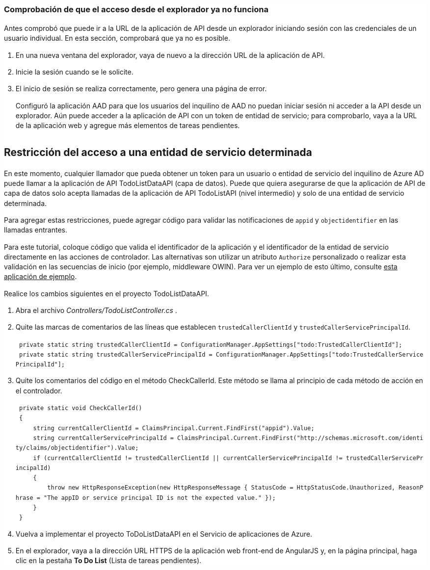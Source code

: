 ### <a name="verify-browser-access-no-longer-works"></a>Comprobación de que el acceso desde el explorador ya no funciona
Antes comprobó que puede ir a la URL de la aplicación de API desde un explorador iniciando sesión con las credenciales de un usuario individual. En esta sección, comprobará que ya no es posible. 

1. En una nueva ventana del explorador, vaya de nuevo a la dirección URL de la aplicación de API.
2. Inicie la sesión cuando se le solicite.
3. El inicio de sesión se realiza correctamente, pero genera una página de error.
   
    Configuró la aplicación AAD para que los usuarios del inquilino de AAD no puedan iniciar sesión ni acceder a la API desde un explorador. Aún puede acceder a la aplicación de API con un token de entidad de servicio; para comprobarlo, vaya a la URL de la aplicación web y agregue más elementos de tareas pendientes.

## <a name="restrict-access-to-a-particular-service-principal"></a>Restricción del acceso a una entidad de servicio determinada
En este momento, cualquier llamador que pueda obtener un token para un usuario o entidad de servicio del inquilino de Azure AD puede llamar a la aplicación de API TodoListDataAPI (capa de datos). Puede que quiera asegurarse de que la aplicación de API de capa de datos solo acepta llamadas de la aplicación de API TodoListAPI (nivel intermedio) y solo de una entidad de servicio determinada. 

Para agregar estas restricciones, puede agregar código para validar las notificaciones de `appid` y `objectidentifier` en las llamadas entrantes.

Para este tutorial, coloque código que valida el identificador de la aplicación y el identificador de la entidad de servicio directamente en las acciones de controlador.  Las alternativas son utilizar un atributo `Authorize` personalizado o realizar esta validación en las secuencias de inicio (por ejemplo, middleware OWIN). Para ver un ejemplo de esto último, consulte [esta aplicación de ejemplo](https://github.com/mohitsriv/EasyAuthMultiTierSample/blob/master/MyDashDataAPI/Startup.cs). 

Realice los cambios siguientes en el proyecto TodoListDataAPI.

1. Abra el archivo *Controllers/TodoListController.cs* .
2. Quite las marcas de comentarios de las líneas que establecen `trustedCallerClientId` y `trustedCallerServicePrincipalId`.
   
        private static string trustedCallerClientId = ConfigurationManager.AppSettings["todo:TrustedCallerClientId"];
        private static string trustedCallerServicePrincipalId = ConfigurationManager.AppSettings["todo:TrustedCallerServicePrincipalId"];
3. Quite los comentarios del código en el método CheckCallerId. Este método se llama al principio de cada método de acción en el controlador. 
   
        private static void CheckCallerId()
        {
            string currentCallerClientId = ClaimsPrincipal.Current.FindFirst("appid").Value;
            string currentCallerServicePrincipalId = ClaimsPrincipal.Current.FindFirst("http://schemas.microsoft.com/identity/claims/objectidentifier").Value;
            if (currentCallerClientId != trustedCallerClientId || currentCallerServicePrincipalId != trustedCallerServicePrincipalId)
            {
                throw new HttpResponseException(new HttpResponseMessage { StatusCode = HttpStatusCode.Unauthorized, ReasonPhrase = "The appID or service principal ID is not the expected value." });
            }
        }
4. Vuelva a implementar el proyecto ToDoListDataAPI en el Servicio de aplicaciones de Azure.
5. En el explorador, vaya a la dirección URL HTTPS de la aplicación web front-end de AngularJS y, en la página principal, haga clic en la pestaña **To Do List** (Lista de tareas pendientes).
   